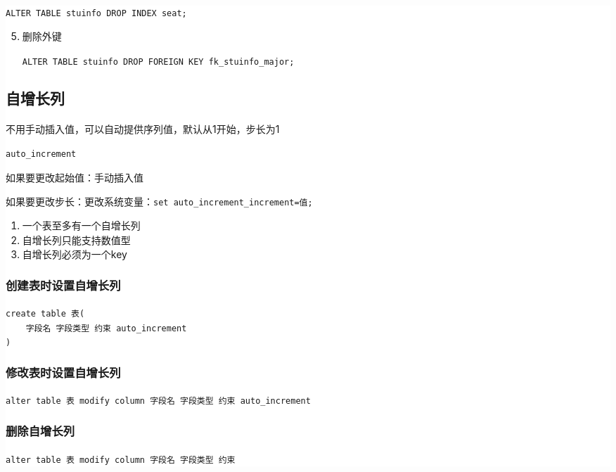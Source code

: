    ``` mysql
   ALTER TABLE stuinfo DROP INDEX seat;
   ```

   

5. 删除外键

   ``` mysql
   ALTER TABLE stuinfo DROP FOREIGN KEY fk_stuinfo_major;
   ```

## 自增长列

不用手动插入值，可以自动提供序列值，默认从1开始，步长为1

`auto_increment`

如果要更改起始值：手动插入值

如果要更改步长：更改系统变量：`set auto_increment_increment=值;`

1. 一个表至多有一个自增长列
2. 自增长列只能支持数值型
3. 自增长列必须为一个key

### 创建表时设置自增长列

``` 
create table 表(
	字段名 字段类型 约束 auto_increment
)
```

### 修改表时设置自增长列

```
alter table 表 modify column 字段名 字段类型 约束 auto_increment
```

### 删除自增长列

```
alter table 表 modify column 字段名 字段类型 约束 
```

